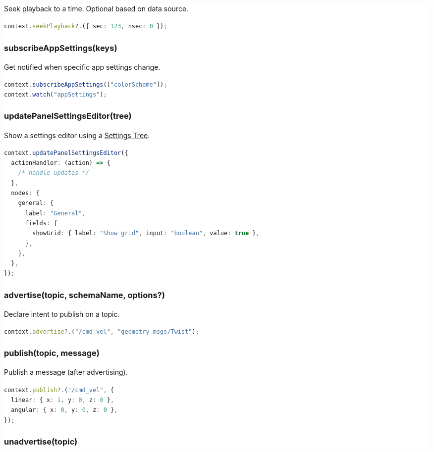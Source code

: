 Seek playback to a time. Optional based on data source.

```ts
context.seekPlayback?.({ sec: 123, nsec: 0 });
```

### subscribeAppSettings(keys)

Get notified when specific app settings change.

```ts
context.subscribeAppSettings(["colorScheme"]);
context.watch("appSettings");
```

### updatePanelSettingsEditor(tree)

Show a settings editor using a [Settings Tree](./settings-tree).

```ts
context.updatePanelSettingsEditor({
  actionHandler: (action) => {
    /* handle updates */
  },
  nodes: {
    general: {
      label: "General",
      fields: {
        showGrid: { label: "Show grid", input: "boolean", value: true },
      },
    },
  },
});
```

### advertise(topic, schemaName, options?)

Declare intent to publish on a topic.

```ts
context.advertise?.("/cmd_vel", "geometry_msgs/Twist");
```

### publish(topic, message)

Publish a message (after advertising).

```ts
context.publish?.("/cmd_vel", {
  linear: { x: 1, y: 0, z: 0 },
  angular: { x: 0, y: 0, z: 0 },
});
```

### unadvertise(topic)
